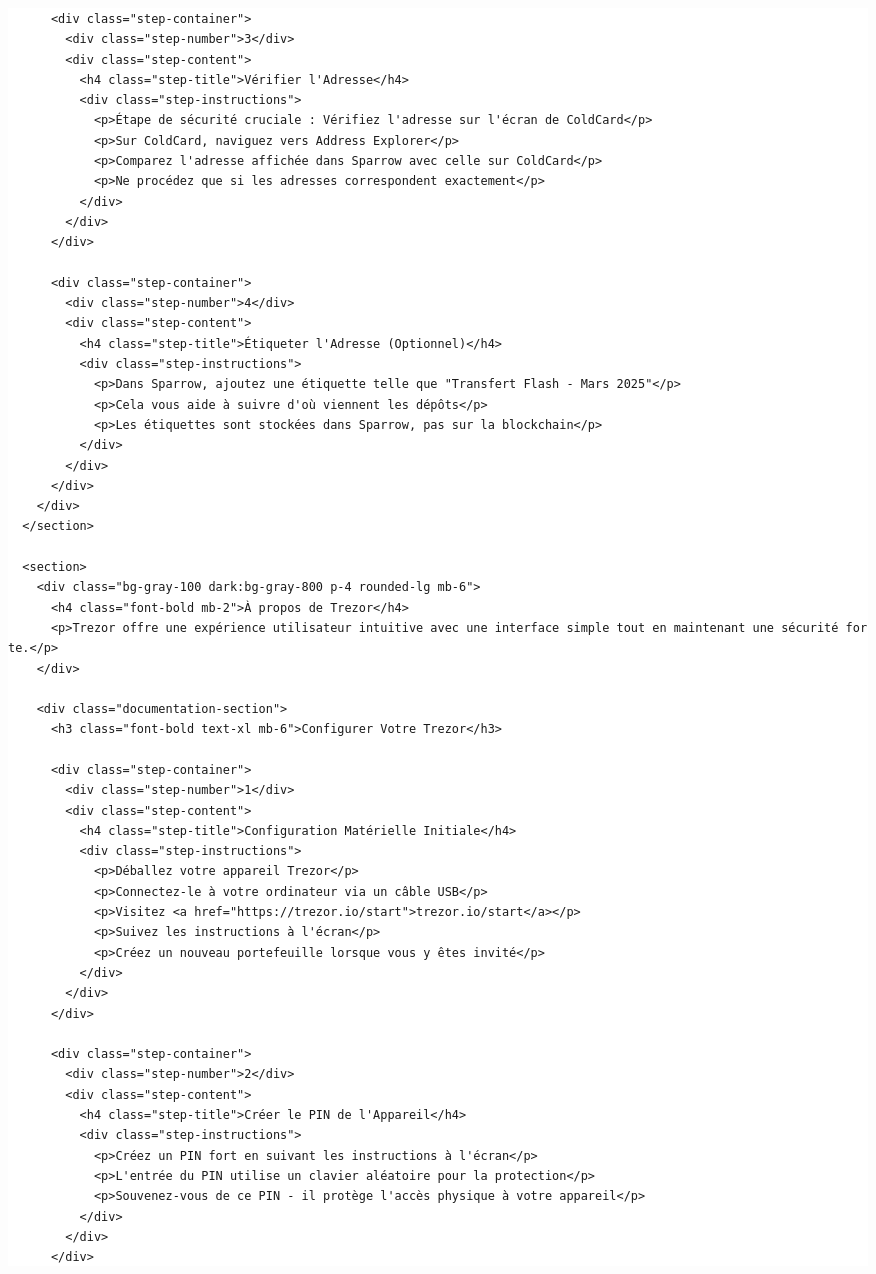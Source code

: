           <div class="step-container">
            <div class="step-number">3</div>
            <div class="step-content">
              <h4 class="step-title">Vérifier l'Adresse</h4>
              <div class="step-instructions">
                <p>Étape de sécurité cruciale : Vérifiez l'adresse sur l'écran de ColdCard</p>
                <p>Sur ColdCard, naviguez vers Address Explorer</p>
                <p>Comparez l'adresse affichée dans Sparrow avec celle sur ColdCard</p>
                <p>Ne procédez que si les adresses correspondent exactement</p>
              </div>
            </div>
          </div>
          
          <div class="step-container">
            <div class="step-number">4</div>
            <div class="step-content">
              <h4 class="step-title">Étiqueter l'Adresse (Optionnel)</h4>
              <div class="step-instructions">
                <p>Dans Sparrow, ajoutez une étiquette telle que "Transfert Flash - Mars 2025"</p>
                <p>Cela vous aide à suivre d'où viennent les dépôts</p>
                <p>Les étiquettes sont stockées dans Sparrow, pas sur la blockchain</p>
              </div>
            </div>
          </div>
        </div>
      </section>
      
      <section>
        <div class="bg-gray-100 dark:bg-gray-800 p-4 rounded-lg mb-6">
          <h4 class="font-bold mb-2">À propos de Trezor</h4>
          <p>Trezor offre une expérience utilisateur intuitive avec une interface simple tout en maintenant une sécurité forte.</p>
        </div>

        <div class="documentation-section">
          <h3 class="font-bold text-xl mb-6">Configurer Votre Trezor</h3>
          
          <div class="step-container">
            <div class="step-number">1</div>
            <div class="step-content">
              <h4 class="step-title">Configuration Matérielle Initiale</h4>
              <div class="step-instructions">
                <p>Déballez votre appareil Trezor</p>
                <p>Connectez-le à votre ordinateur via un câble USB</p>
                <p>Visitez <a href="https://trezor.io/start">trezor.io/start</a></p>
                <p>Suivez les instructions à l'écran</p>
                <p>Créez un nouveau portefeuille lorsque vous y êtes invité</p>
              </div>
            </div>
          </div>
          
          <div class="step-container">
            <div class="step-number">2</div>
            <div class="step-content">
              <h4 class="step-title">Créer le PIN de l'Appareil</h4>
              <div class="step-instructions">
                <p>Créez un PIN fort en suivant les instructions à l'écran</p>
                <p>L'entrée du PIN utilise un clavier aléatoire pour la protection</p>
                <p>Souvenez-vous de ce PIN - il protège l'accès physique à votre appareil</p>
              </div>
            </div>
          </div>
          
